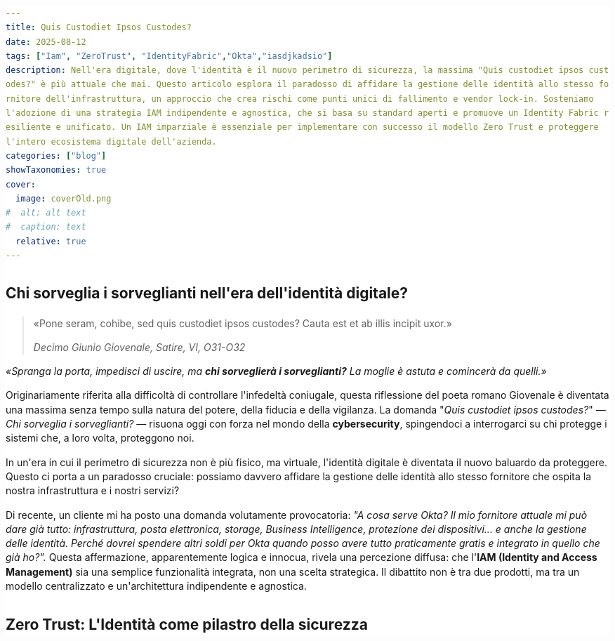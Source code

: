 ```yaml
---
title: Quis Custodiet Ipsos Custodes?
date: 2025-08-12
tags: ["Iam", "ZeroTrust", "IdentityFabric","Okta","iasdjkadsio"]
description: Nell'era digitale, dove l'identità è il nuovo perimetro di sicurezza, la massima "Quis custodiet ipsos custodes?" è più attuale che mai. Questo articolo esplora il paradosso di affidare la gestione delle identità allo stesso fornitore dell'infrastruttura, un approccio che crea rischi come punti unici di fallimento e vendor lock-in. Sosteniamo l'adozione di una strategia IAM indipendente e agnostica, che si basa su standard aperti e promuove un Identity Fabric resiliente e unificato. Un IAM imparziale è essenziale per implementare con successo il modello Zero Trust e proteggere l'intero ecosistema digitale dell'azienda.
categories: ["blog"]
showTaxonomies: true
cover:
  image: coverOld.png
#  alt: alt text
#  caption: text
  relative: true
---
```

## Chi sorveglia i sorveglianti nell'era dell'identità digitale?

> «Pone seram, cohibe, sed quis custodiet ipsos custodes? Cauta est et ab illis incipit uxor.»
>
> *Decimo Giunio Giovenale, Satire, VI, O31-O32*

*«Spranga la porta, impedisci di uscire, ma **chi sorveglierà i sorveglianti?** La moglie è astuta e comincerà da quelli.»*

Originariamente riferita alla difficoltà di controllare l'infedeltà coniugale, questa riflessione del poeta romano Giovenale è diventata una massima senza tempo sulla natura del potere, della fiducia e della vigilanza. La domanda "_Quis custodiet ipsos custodes?_" — _Chi sorveglia i sorveglianti?_ — risuona oggi con forza nel mondo della **cybersecurity**, spingendoci a interrogarci su chi protegge i sistemi che, a loro volta, proteggono noi.

In un'era in cui il perimetro di sicurezza non è più fisico, ma virtuale, l'identità digitale è diventata il nuovo baluardo da proteggere. Questo ci porta a un paradosso cruciale: possiamo davvero affidare la gestione delle identità allo stesso fornitore che ospita la nostra infrastruttura e i nostri servizi?

Di recente, un cliente mi ha posto una domanda volutamente provocatoria: *"A cosa serve Okta? Il mio fornitore attuale mi può dare già tutto: infrastruttura, posta elettronica, storage, Business Intelligence, protezione dei dispositivi... e anche la gestione delle identità. Perché dovrei spendere altri soldi per Okta quando posso avere tutto praticamente gratis e integrato in quello che già ho?".* Questa affermazione, apparentemente logica e innocua, rivela una percezione diffusa: che l'**IAM (Identity and Access Management)** sia una semplice funzionalità integrata, non una scelta strategica. Il dibattito non è tra due prodotti, ma tra un modello centralizzato e un'architettura indipendente e agnostica.

## Zero Trust: L'Identità come pilastro della sicurezza
